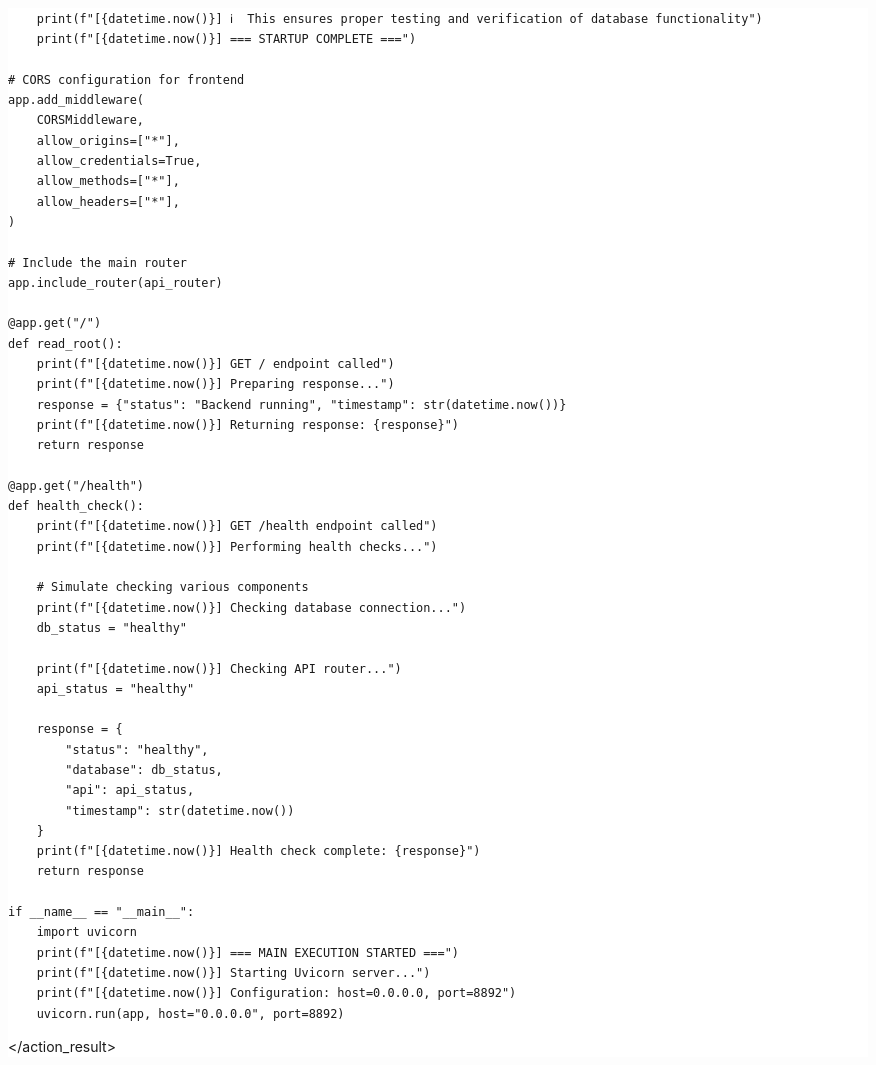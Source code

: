 ```
    print(f"[{datetime.now()}] ℹ️  This ensures proper testing and verification of database functionality")
    print(f"[{datetime.now()}] === STARTUP COMPLETE ===")

# CORS configuration for frontend
app.add_middleware(
    CORSMiddleware,
    allow_origins=["*"],
    allow_credentials=True,
    allow_methods=["*"],
    allow_headers=["*"],
)

# Include the main router
app.include_router(api_router)

@app.get("/")
def read_root():
    print(f"[{datetime.now()}] GET / endpoint called")
    print(f"[{datetime.now()}] Preparing response...")
    response = {"status": "Backend running", "timestamp": str(datetime.now())}
    print(f"[{datetime.now()}] Returning response: {response}")
    return response

@app.get("/health")
def health_check():
    print(f"[{datetime.now()}] GET /health endpoint called")
    print(f"[{datetime.now()}] Performing health checks...")
    
    # Simulate checking various components
    print(f"[{datetime.now()}] Checking database connection...")
    db_status = "healthy"
    
    print(f"[{datetime.now()}] Checking API router...")
    api_status = "healthy"
    
    response = {
        "status": "healthy",
        "database": db_status,
        "api": api_status,
        "timestamp": str(datetime.now())
    }
    print(f"[{datetime.now()}] Health check complete: {response}")
    return response

if __name__ == "__main__":
    import uvicorn
    print(f"[{datetime.now()}] === MAIN EXECUTION STARTED ===")
    print(f"[{datetime.now()}] Starting Uvicorn server...")
    print(f"[{datetime.now()}] Configuration: host=0.0.0.0, port=8892")
    uvicorn.run(app, host="0.0.0.0", port=8892)
```
</action_result>
